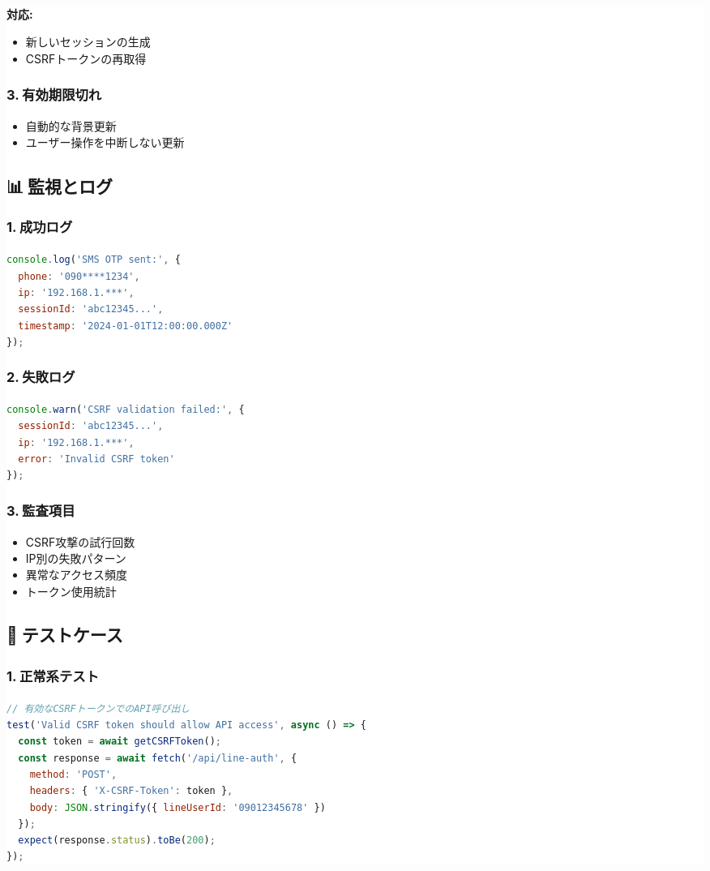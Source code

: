 **対応:**
- 新しいセッションの生成
- CSRFトークンの再取得

### 3. 有効期限切れ
- 自動的な背景更新
- ユーザー操作を中断しない更新

## 📊 監視とログ

### 1. 成功ログ
```javascript
console.log('SMS OTP sent:', {
  phone: '090****1234',
  ip: '192.168.1.***',
  sessionId: 'abc12345...',
  timestamp: '2024-01-01T12:00:00.000Z'
});
```

### 2. 失敗ログ
```javascript
console.warn('CSRF validation failed:', {
  sessionId: 'abc12345...',
  ip: '192.168.1.***',
  error: 'Invalid CSRF token'
});
```

### 3. 監査項目
- CSRF攻撃の試行回数
- IP別の失敗パターン
- 異常なアクセス頻度
- トークン使用統計

## 🧪 テストケース

### 1. 正常系テスト
```javascript
// 有効なCSRFトークンでのAPI呼び出し
test('Valid CSRF token should allow API access', async () => {
  const token = await getCSRFToken();
  const response = await fetch('/api/line-auth', {
    method: 'POST',
    headers: { 'X-CSRF-Token': token },
    body: JSON.stringify({ lineUserId: '09012345678' })
  });
  expect(response.status).toBe(200);
});
```
